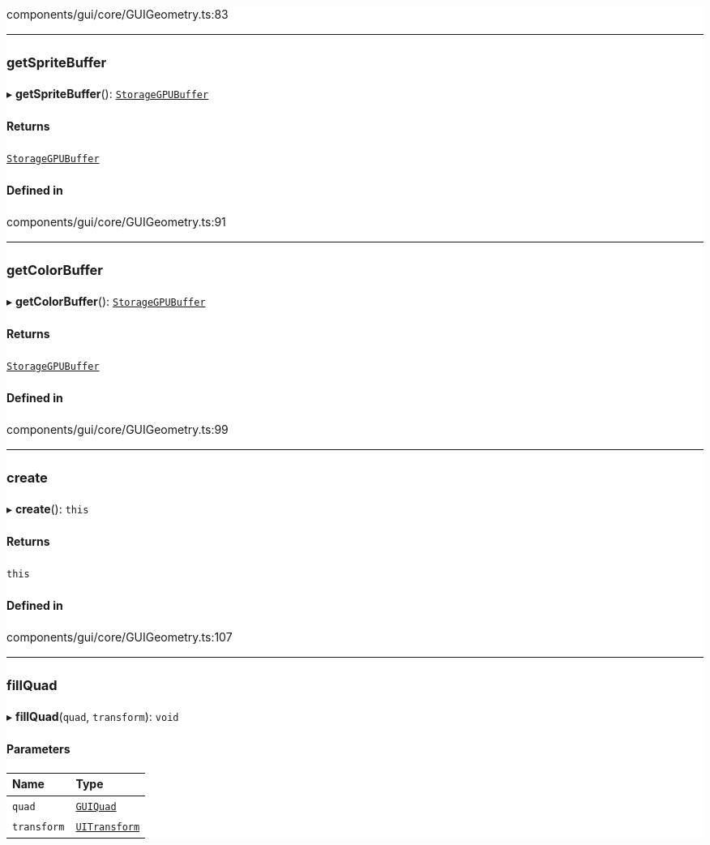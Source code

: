 components/gui/core/GUIGeometry.ts:83

___

### getSpriteBuffer

▸ **getSpriteBuffer**(): [`StorageGPUBuffer`](StorageGPUBuffer.md)

#### Returns

[`StorageGPUBuffer`](StorageGPUBuffer.md)

#### Defined in

components/gui/core/GUIGeometry.ts:91

___

### getColorBuffer

▸ **getColorBuffer**(): [`StorageGPUBuffer`](StorageGPUBuffer.md)

#### Returns

[`StorageGPUBuffer`](StorageGPUBuffer.md)

#### Defined in

components/gui/core/GUIGeometry.ts:99

___

### create

▸ **create**(): `this`

#### Returns

`this`

#### Defined in

components/gui/core/GUIGeometry.ts:107

___

### fillQuad

▸ **fillQuad**(`quad`, `transform`): `void`

#### Parameters

| Name | Type |
| :------ | :------ |
| `quad` | [`GUIQuad`](GUIQuad.md) |
| `transform` | [`UITransform`](UITransform.md) |
